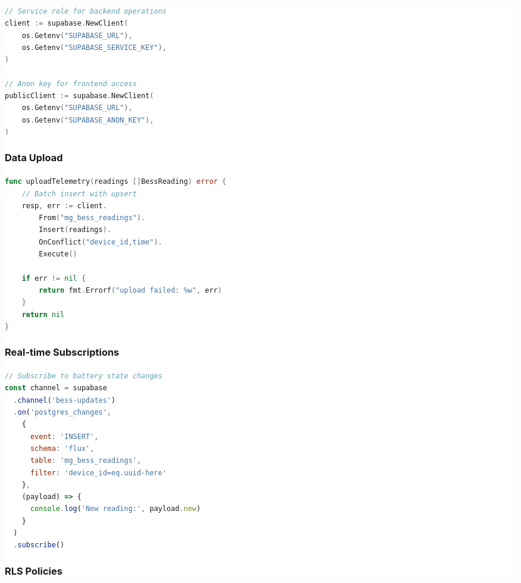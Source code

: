 ```go
// Service role for backend operations
client := supabase.NewClient(
    os.Getenv("SUPABASE_URL"),
    os.Getenv("SUPABASE_SERVICE_KEY"),
)

// Anon key for frontend access
publicClient := supabase.NewClient(
    os.Getenv("SUPABASE_URL"),
    os.Getenv("SUPABASE_ANON_KEY"),
)
```

### Data Upload

```go
func uploadTelemetry(readings []BessReading) error {
    // Batch insert with upsert
    resp, err := client.
        From("mg_bess_readings").
        Insert(readings).
        OnConflict("device_id,time").
        Execute()
    
    if err != nil {
        return fmt.Errorf("upload failed: %w", err)
    }
    return nil
}
```

### Real-time Subscriptions

```javascript
// Subscribe to battery state changes
const channel = supabase
  .channel('bess-updates')
  .on('postgres_changes', 
    { 
      event: 'INSERT', 
      schema: 'flux',
      table: 'mg_bess_readings',
      filter: 'device_id=eq.uuid-here'
    },
    (payload) => {
      console.log('New reading:', payload.new)
    }
  )
  .subscribe()
```

### RLS Policies
